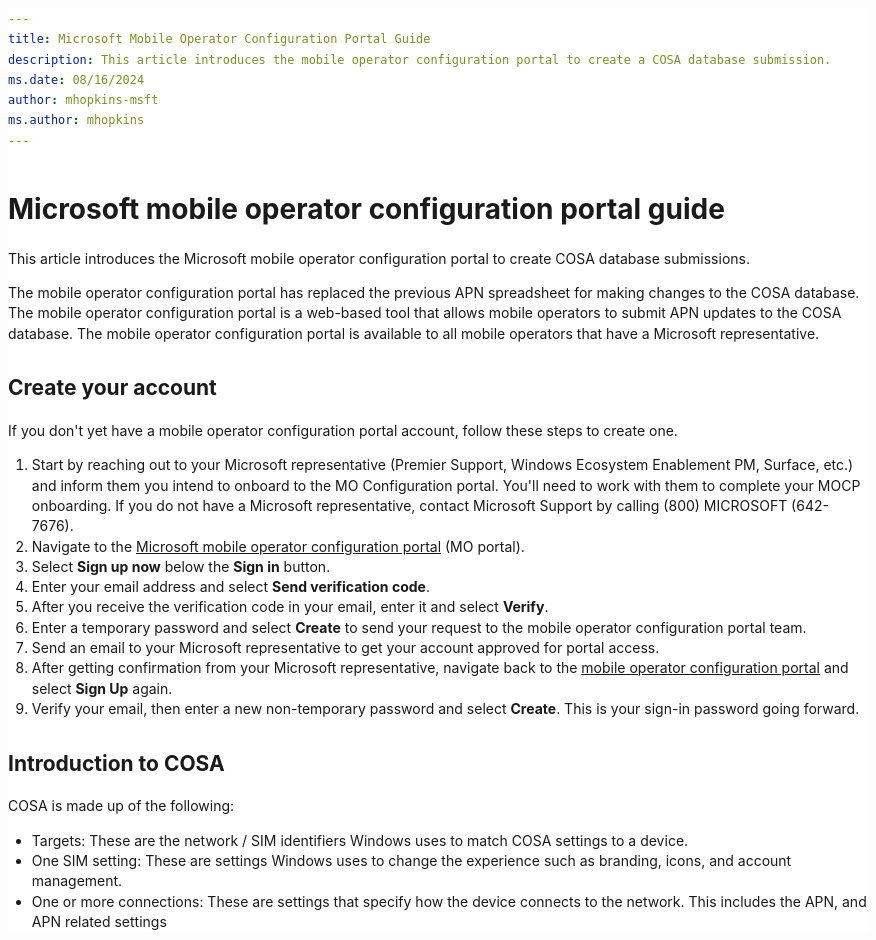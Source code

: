 ```yaml
---
title: Microsoft Mobile Operator Configuration Portal Guide
description: This article introduces the mobile operator configuration portal to create a COSA database submission.
ms.date: 08/16/2024
author: mhopkins-msft
ms.author: mhopkins
---
```

# Microsoft mobile operator configuration portal guide

This article introduces the Microsoft mobile operator configuration portal to create COSA database submissions.

The mobile operator configuration portal has replaced the previous APN spreadsheet for making changes to the COSA database. The mobile operator configuration portal is a web-based tool that allows mobile operators to submit APN updates to the COSA database. The mobile operator configuration portal is available to all mobile operators that have a Microsoft representative.

## Create your account

If you don't yet have a mobile operator configuration portal account, follow these steps to create one.

1. Start by reaching out to your Microsoft representative (Premier Support, Windows Ecosystem Enablement PM, Surface, etc.) and inform them you intend to onboard to the MO Configuration portal. You'll need to work with them to complete your MOCP onboarding.
   If you do not have a Microsoft representative, contact Microsoft Support by calling (800) MICROSOFT (642-7676).
2. Navigate to the [Microsoft mobile operator configuration portal](https://aka.ms/moconfig) (MO portal).
3. Select **Sign up now** below the **Sign in** button.
4. Enter your email address and select **Send verification code**.
5. After you receive the verification code in your email, enter it and select **Verify**.
6. Enter a temporary password and select **Create** to send your request to the mobile operator configuration portal team.
7. Send an email to your Microsoft representative to get your account approved for portal access.
8. After getting confirmation from your Microsoft representative, navigate back to the [mobile operator configuration portal](https://aka.ms/moconfig) and select **Sign Up** again.
9. Verify your email, then enter a new non-temporary password and select **Create**. This is your sign-in password going forward.

## Introduction to COSA

COSA is made up of the following:

- Targets: These are the network / SIM identifiers Windows uses to match COSA
  settings to a device.
- One SIM setting: These are settings Windows uses to change the experience such as branding, icons, and
  account management.
- One or more connections: These are settings that specify how the device connects to the network. This
  includes the APN, and APN related settings
